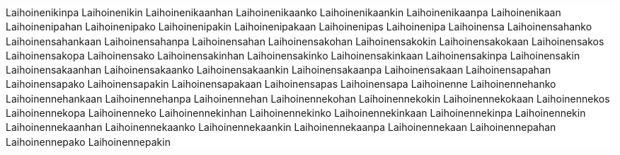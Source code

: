 Laihoinenikinpa
Laihoinenikin
Laihoinenikaanhan
Laihoinenikaanko
Laihoinenikaankin
Laihoinenikaanpa
Laihoinenikaan
Laihoinenipahan
Laihoinenipako
Laihoinenipakin
Laihoinenipakaan
Laihoinenipas
Laihoinenipa
Laihoinensa
Laihoinensahanko
Laihoinensahankaan
Laihoinensahanpa
Laihoinensahan
Laihoinensakohan
Laihoinensakokin
Laihoinensakokaan
Laihoinensakos
Laihoinensakopa
Laihoinensako
Laihoinensakinhan
Laihoinensakinko
Laihoinensakinkaan
Laihoinensakinpa
Laihoinensakin
Laihoinensakaanhan
Laihoinensakaanko
Laihoinensakaankin
Laihoinensakaanpa
Laihoinensakaan
Laihoinensapahan
Laihoinensapako
Laihoinensapakin
Laihoinensapakaan
Laihoinensapas
Laihoinensapa
Laihoinenne
Laihoinennehanko
Laihoinennehankaan
Laihoinennehanpa
Laihoinennehan
Laihoinennekohan
Laihoinennekokin
Laihoinennekokaan
Laihoinennekos
Laihoinennekopa
Laihoinenneko
Laihoinennekinhan
Laihoinennekinko
Laihoinennekinkaan
Laihoinennekinpa
Laihoinennekin
Laihoinennekaanhan
Laihoinennekaanko
Laihoinennekaankin
Laihoinennekaanpa
Laihoinennekaan
Laihoinennepahan
Laihoinennepako
Laihoinennepakin